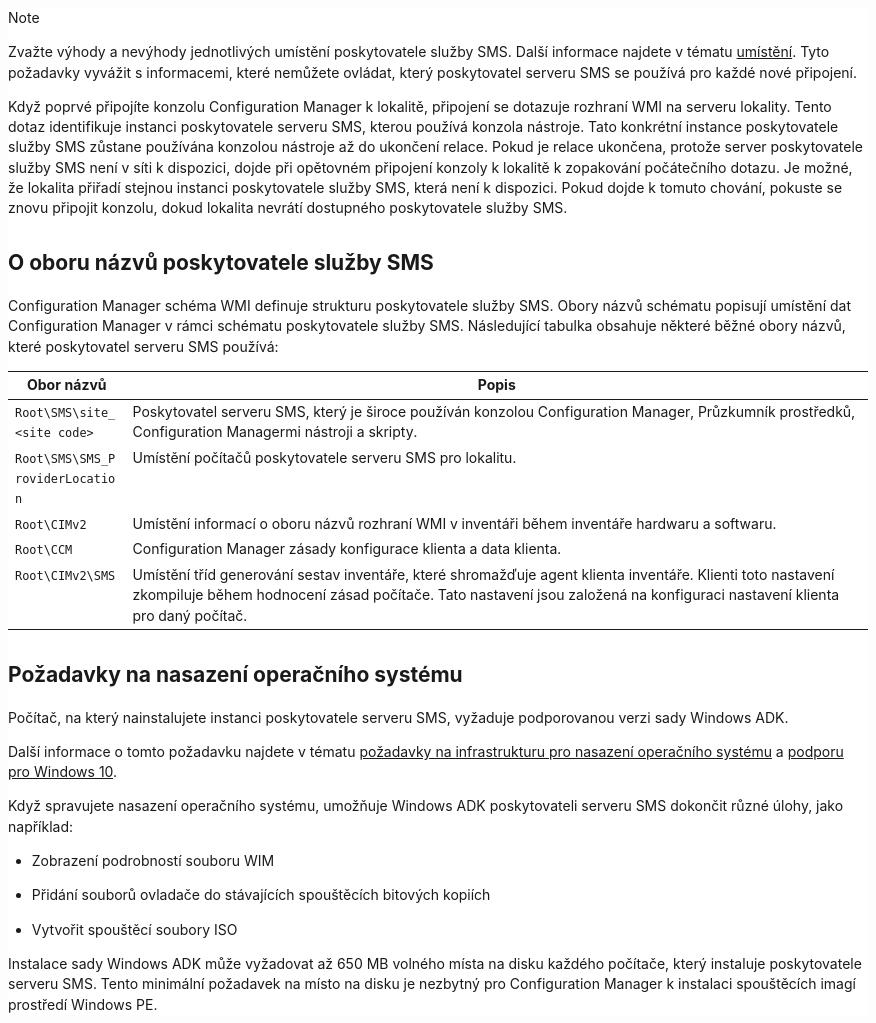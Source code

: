 > [!NOTE]  
> Zvažte výhody a nevýhody jednotlivých umístění poskytovatele služby SMS. Další informace najdete v tématu [umístění](#bkmk_location). Tyto požadavky vyvážit s informacemi, které nemůžete ovládat, který poskytovatel serveru SMS se používá pro každé nové připojení.  

Když poprvé připojíte konzolu Configuration Manager k lokalitě, připojení se dotazuje rozhraní WMI na serveru lokality. Tento dotaz identifikuje instanci poskytovatele serveru SMS, kterou používá konzola nástroje. Tato konkrétní instance poskytovatele služby SMS zůstane používána konzolou nástroje až do ukončení relace. Pokud je relace ukončena, protože server poskytovatele služby SMS není v síti k dispozici, dojde při opětovném připojení konzoly k lokalitě k zopakování počátečního dotazu. Je možné, že lokalita přiřadí stejnou instanci poskytovatele služby SMS, která není k dispozici. Pokud dojde k tomuto chování, pokuste se znovu připojit konzolu, dokud lokalita nevrátí dostupného poskytovatele služby SMS.  

## <a name="about-the-sms-provider-namespace"></a><a name="BKMK_SMSProvNamespace"></a>O oboru názvů poskytovatele služby SMS  

Configuration Manager schéma WMI definuje strukturu poskytovatele služby SMS. Obory názvů schématu popisují umístění dat Configuration Manager v rámci schématu poskytovatele služby SMS. Následující tabulka obsahuje některé běžné obory názvů, které poskytovatel serveru SMS používá:  

|Obor názvů|Popis|  
|---------------|-----------------|  
|`Root\SMS\site_<site code>`|Poskytovatel serveru SMS, který je široce používán konzolou Configuration Manager, Průzkumník prostředků, Configuration Managermi nástroji a skripty.|  
|`Root\SMS\SMS_ProviderLocation`|Umístění počítačů poskytovatele serveru SMS pro lokalitu.|  
|`Root\CIMv2`|Umístění informací o oboru názvů rozhraní WMI v inventáři během inventáře hardwaru a softwaru.|  
|`Root\CCM`|Configuration Manager zásady konfigurace klienta a data klienta.|  
|`Root\CIMv2\SMS`|Umístění tříd generování sestav inventáře, které shromažďuje agent klienta inventáře. Klienti toto nastavení zkompiluje během hodnocení zásad počítače. Tato nastavení jsou založená na konfiguraci nastavení klienta pro daný počítač.|  

## <a name="os-deployment-requirements"></a><a name="BKMK_WAIKforSMSProv"></a>Požadavky na nasazení operačního systému

Počítač, na který nainstalujete instanci poskytovatele serveru SMS, vyžaduje podporovanou verzi sady Windows ADK.  

Další informace o tomto požadavku najdete v tématu [požadavky na infrastrukturu pro nasazení operačního systému](../../../osd/plan-design/infrastructure-requirements-for-operating-system-deployment.md#windows-adk-for-windows-10) a [podporu pro Windows 10](../configs/support-for-windows-10.md).  

Když spravujete nasazení operačního systému, umožňuje Windows ADK poskytovateli serveru SMS dokončit různé úlohy, jako například:  

- Zobrazení podrobností souboru WIM  

- Přidání souborů ovladače do stávajících spouštěcích bitových kopiích  

- Vytvořit spouštěcí soubory ISO  

Instalace sady Windows ADK může vyžadovat až 650 MB volného místa na disku každého počítače, který instaluje poskytovatele serveru SMS. Tento minimální požadavek na místo na disku je nezbytný pro Configuration Manager k instalaci spouštěcích imagí prostředí Windows PE.  

